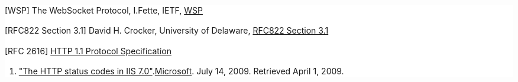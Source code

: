 [WSP] The WebSocket Protocol, I.Fette, IETF, [WSP](http://tools.ietf.org/html/rfc6455)

[RFC822 Section 3.1] David H. Crocker, University of Delaware, [RFC822 Section 3.1](http://tools.ietf.org/html/rfc822#section-3.1)

[RFC 2616] [HTTP 1.1 Protocol Specification](https://tools.ietf.org/html/rfc2616)

1.  ["The HTTP status codes in IIS 7.0"](https://support.microsoft.com/en-us/kb/943891).[Microsoft](https://en.wikipedia.org/wiki/Microsoft). July 14, 2009\. Retrieved April 1, 2009.